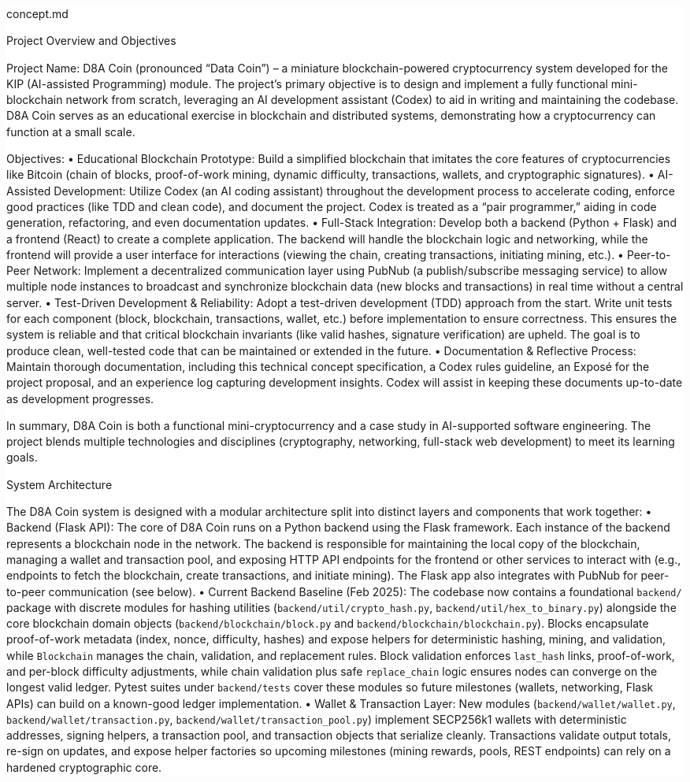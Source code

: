 concept.md

Project Overview and Objectives

Project Name: D8A Coin (pronounced “Data Coin”) – a miniature blockchain-powered cryptocurrency system developed for the KIP (AI-assisted Programming) module. The project’s primary objective is to design and implement a fully functional mini-blockchain network from scratch, leveraging an AI development assistant (Codex) to aid in writing and maintaining the codebase. D8A Coin serves as an educational exercise in blockchain and distributed systems, demonstrating how a cryptocurrency can function at a small scale.

Objectives:
	•	Educational Blockchain Prototype: Build a simplified blockchain that imitates the core features of cryptocurrencies like Bitcoin (chain of blocks, proof-of-work mining, dynamic difficulty, transactions, wallets, and cryptographic signatures).
	•	AI-Assisted Development: Utilize Codex (an AI coding assistant) throughout the development process to accelerate coding, enforce good practices (like TDD and clean code), and document the project. Codex is treated as a “pair programmer,” aiding in code generation, refactoring, and even documentation updates.
	•	Full-Stack Integration: Develop both a backend (Python + Flask) and a frontend (React) to create a complete application. The backend will handle the blockchain logic and networking, while the frontend will provide a user interface for interactions (viewing the chain, creating transactions, initiating mining, etc.).
	•	Peer-to-Peer Network: Implement a decentralized communication layer using PubNub (a publish/subscribe messaging service) to allow multiple node instances to broadcast and synchronize blockchain data (new blocks and transactions) in real time without a central server.
	•	Test-Driven Development & Reliability: Adopt a test-driven development (TDD) approach from the start. Write unit tests for each component (block, blockchain, transactions, wallet, etc.) before implementation to ensure correctness. This ensures the system is reliable and that critical blockchain invariants (like valid hashes, signature verification) are upheld. The goal is to produce clean, well-tested code that can be maintained or extended in the future.
	•	Documentation & Reflective Process: Maintain thorough documentation, including this technical concept specification, a Codex rules guideline, an Exposé for the project proposal, and an experience log capturing development insights. Codex will assist in keeping these documents up-to-date as development progresses.

In summary, D8A Coin is both a functional mini-cryptocurrency and a case study in AI-supported software engineering. The project blends multiple technologies and disciplines (cryptography, networking, full-stack web development) to meet its learning goals.

System Architecture

The D8A Coin system is designed with a modular architecture split into distinct layers and components that work together:
	•	Backend (Flask API): The core of D8A Coin runs on a Python backend using the Flask framework. Each instance of the backend represents a blockchain node in the network. The backend is responsible for maintaining the local copy of the blockchain, managing a wallet and transaction pool, and exposing HTTP API endpoints for the frontend or other services to interact with (e.g., endpoints to fetch the blockchain, create transactions, and initiate mining). The Flask app also integrates with PubNub for peer-to-peer communication (see below).
		•	Current Backend Baseline (Feb 2025): The codebase now contains a foundational `backend/` package with discrete modules for hashing utilities (`backend/util/crypto_hash.py`, `backend/util/hex_to_binary.py`) alongside the core blockchain domain objects (`backend/blockchain/block.py` and `backend/blockchain/blockchain.py`). Blocks encapsulate proof-of-work metadata (index, nonce, difficulty, hashes) and expose helpers for deterministic hashing, mining, and validation, while `Blockchain` manages the chain, validation, and replacement rules. Block validation enforces `last_hash` links, proof-of-work, and per-block difficulty adjustments, while chain validation plus safe `replace_chain` logic ensures nodes can converge on the longest valid ledger. Pytest suites under `backend/tests` cover these modules so future milestones (wallets, networking, Flask APIs) can build on a known-good ledger implementation.
		•	Wallet & Transaction Layer: New modules (`backend/wallet/wallet.py`, `backend/wallet/transaction.py`, `backend/wallet/transaction_pool.py`) implement SECP256k1 wallets with deterministic addresses, signing helpers, a transaction pool, and transaction objects that serialize cleanly. Transactions validate output totals, re-sign on updates, and expose helper factories so upcoming milestones (mining rewards, pools, REST endpoints) can rely on a hardened cryptographic core.